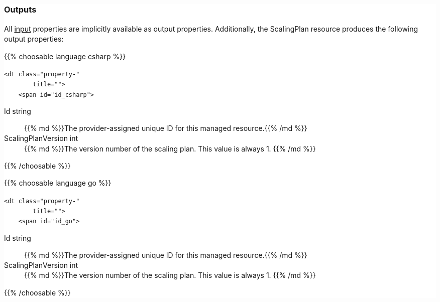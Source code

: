 
### Outputs

All [input](#inputs) properties are implicitly available as output properties. Additionally, the ScalingPlan resource produces the following output properties:



{{% choosable language csharp %}}
<dl class="resources-properties">

    <dt class="property-"
            title="">
        <span id="id_csharp">
<a href="#id_csharp" style="color: inherit; text-decoration: inherit;">Id</a>
</span>
        <span class="property-indicator"></span>
        <span class="property-type">string</span>
    </dt>
    <dd>{{% md %}}The provider-assigned unique ID for this managed resource.{{% /md %}}</dd>
    <dt class="property-"
            title="">
        <span id="scalingplanversion_csharp">
<a href="#scalingplanversion_csharp" style="color: inherit; text-decoration: inherit;">Scaling<wbr>Plan<wbr>Version</a>
</span>
        <span class="property-indicator"></span>
        <span class="property-type">int</span>
    </dt>
    <dd>{{% md %}}The version number of the scaling plan. This value is always 1.
{{% /md %}}</dd>
</dl>
{{% /choosable %}}

{{% choosable language go %}}
<dl class="resources-properties">

    <dt class="property-"
            title="">
        <span id="id_go">
<a href="#id_go" style="color: inherit; text-decoration: inherit;">Id</a>
</span>
        <span class="property-indicator"></span>
        <span class="property-type">string</span>
    </dt>
    <dd>{{% md %}}The provider-assigned unique ID for this managed resource.{{% /md %}}</dd>
    <dt class="property-"
            title="">
        <span id="scalingplanversion_go">
<a href="#scalingplanversion_go" style="color: inherit; text-decoration: inherit;">Scaling<wbr>Plan<wbr>Version</a>
</span>
        <span class="property-indicator"></span>
        <span class="property-type">int</span>
    </dt>
    <dd>{{% md %}}The version number of the scaling plan. This value is always 1.
{{% /md %}}</dd>
</dl>
{{% /choosable %}}
